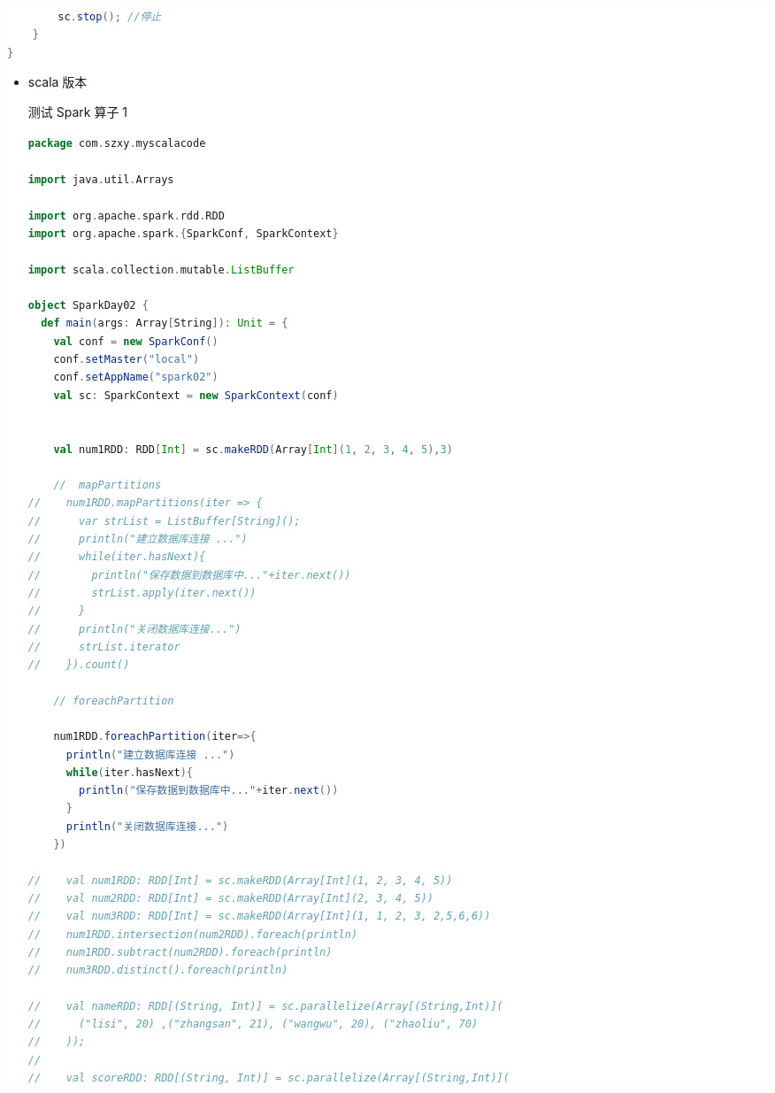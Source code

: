 ```java
        sc.stop(); //停止
    }
}

```

- scala 版本

  测试 Spark 算子 1

  ```scala
  package com.szxy.myscalacode
  
  import java.util.Arrays
  
  import org.apache.spark.rdd.RDD
  import org.apache.spark.{SparkConf, SparkContext}
  
  import scala.collection.mutable.ListBuffer
  
  object SparkDay02 {
    def main(args: Array[String]): Unit = {
      val conf = new SparkConf()
      conf.setMaster("local")
      conf.setAppName("spark02")
      val sc: SparkContext = new SparkContext(conf)
  
  
      val num1RDD: RDD[Int] = sc.makeRDD(Array[Int](1, 2, 3, 4, 5),3)
  
      //  mapPartitions
  //    num1RDD.mapPartitions(iter => {
  //      var strList = ListBuffer[String]();
  //      println("建立数据库连接 ...")
  //      while(iter.hasNext){
  //        println("保存数据到数据库中..."+iter.next())
  //        strList.apply(iter.next())
  //      }
  //      println("关闭数据库连接...")
  //      strList.iterator
  //    }).count()
  
      // foreachPartition
      
      num1RDD.foreachPartition(iter=>{
        println("建立数据库连接 ...")
        while(iter.hasNext){
          println("保存数据到数据库中..."+iter.next())
        }
        println("关闭数据库连接...")
      })
  
  //    val num1RDD: RDD[Int] = sc.makeRDD(Array[Int](1, 2, 3, 4, 5))
  //    val num2RDD: RDD[Int] = sc.makeRDD(Array[Int](2, 3, 4, 5))
  //    val num3RDD: RDD[Int] = sc.makeRDD(Array[Int](1, 1, 2, 3, 2,5,6,6))
  //    num1RDD.intersection(num2RDD).foreach(println)
  //    num1RDD.subtract(num2RDD).foreach(println)
  //    num3RDD.distinct().foreach(println)
  
  //    val nameRDD: RDD[(String, Int)] = sc.parallelize(Array[(String,Int)](
  //      ("lisi", 20) ,("zhangsan", 21), ("wangwu", 20), ("zhaoliu", 70)
  //    ));
  //
  //    val scoreRDD: RDD[(String, Int)] = sc.parallelize(Array[(String,Int)](
  ```